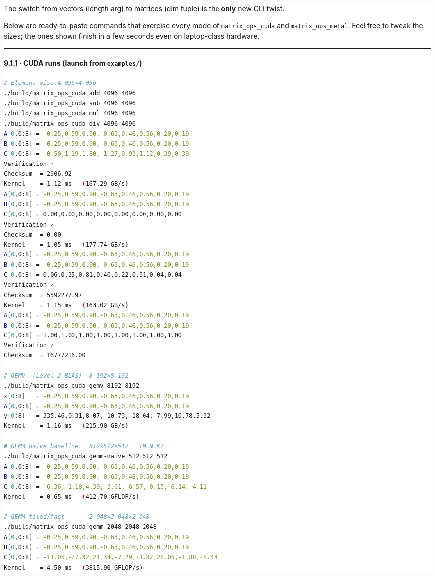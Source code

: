 The switch from vectors (length arg) to matrices (dim tuple) is the **only** new CLI twist.


Below are ready-to-paste commands that exercise every mode of `matrix_ops_cuda` and `matrix_ops_metal`. Feel free to tweak the sizes; the ones shown finish in a few seconds even on laptop-class hardware.

---

#### 9.1.1 · CUDA runs (launch from `examples/`)

```bash
# Element-wise 4 096×4 096
./build/matrix_ops_cuda add 4096 4096
./build/matrix_ops_cuda sub 4096 4096
./build/matrix_ops_cuda mul 4096 4096
./build/matrix_ops_cuda div 4096 4096
A[0,0:8] = -0.25,0.59,0.90,-0.63,0.46,0.56,0.20,0.19
B[0,0:8] = -0.25,0.59,0.90,-0.63,0.46,0.56,0.20,0.19
C[0,0:8] = -0.50,1.19,1.80,-1.27,0.93,1.12,0.39,0.39
Verification ✓
Checksum  = 2906.92
Kernel    = 1.12 ms   (167.29 GB/s)
A[0,0:8] = -0.25,0.59,0.90,-0.63,0.46,0.56,0.20,0.19
B[0,0:8] = -0.25,0.59,0.90,-0.63,0.46,0.56,0.20,0.19
C[0,0:8] = 0.00,0.00,0.00,0.00,0.00,0.00,0.00,0.00
Verification ✓
Checksum  = 0.00
Kernel    = 1.05 ms   (177.74 GB/s)
A[0,0:8] = -0.25,0.59,0.90,-0.63,0.46,0.56,0.20,0.19
B[0,0:8] = -0.25,0.59,0.90,-0.63,0.46,0.56,0.20,0.19
C[0,0:8] = 0.06,0.35,0.81,0.40,0.22,0.31,0.04,0.04
Verification ✓
Checksum  = 5592277.97
Kernel    = 1.15 ms   (163.02 GB/s)
A[0,0:8] = -0.25,0.59,0.90,-0.63,0.46,0.56,0.20,0.19
B[0,0:8] = -0.25,0.59,0.90,-0.63,0.46,0.56,0.20,0.19
C[0,0:8] = 1.00,1.00,1.00,1.00,1.00,1.00,1.00,1.00
Verification ✓
Checksum  = 16777216.00

# GEMV  (Level-2 BLAS)  8 192×8 192
./build/matrix_ops_cuda gemv 8192 8192
x[0:8]   = -0.25,0.59,0.90,-0.63,0.46,0.56,0.20,0.19
A[0,0:8] = -0.25,0.59,0.90,-0.63,0.46,0.56,0.20,0.19
y[0:8]   = 335.46,0.31,8.07,-10.73,-18.04,-7.99,10.78,5.32
Kernel    = 1.16 ms   (215.90 GB/s)

# GEMM naive baseline   512×512×512   (M N K)
./build/matrix_ops_cuda gemm-naive 512 512 512
A[0,0:8] = -0.25,0.59,0.90,-0.63,0.46,0.56,0.20,0.19
B[0,0:8] = -0.25,0.59,0.90,-0.63,0.46,0.56,0.20,0.19
C[0,0:8] = -6.36,-1.18,4.39,-3.01,-6.57,-0.15,-6.14,-4.11
Kernel    = 0.65 ms   (412.70 GFLOP/s)

# GEMM tiled/fast       2 048×2 048×2 048
./build/matrix_ops_cuda gemm 2048 2048 2048
A[0,0:8] = -0.25,0.59,0.90,-0.63,0.46,0.56,0.20,0.19
B[0,0:8] = -0.25,0.59,0.90,-0.63,0.46,0.56,0.20,0.19
C[0,0:8] = -11.05,-27.32,21.34,-7.29,-1.82,28.05,-1.88,-8.43
Kernel    = 4.50 ms   (3815.90 GFLOP/s)
```
